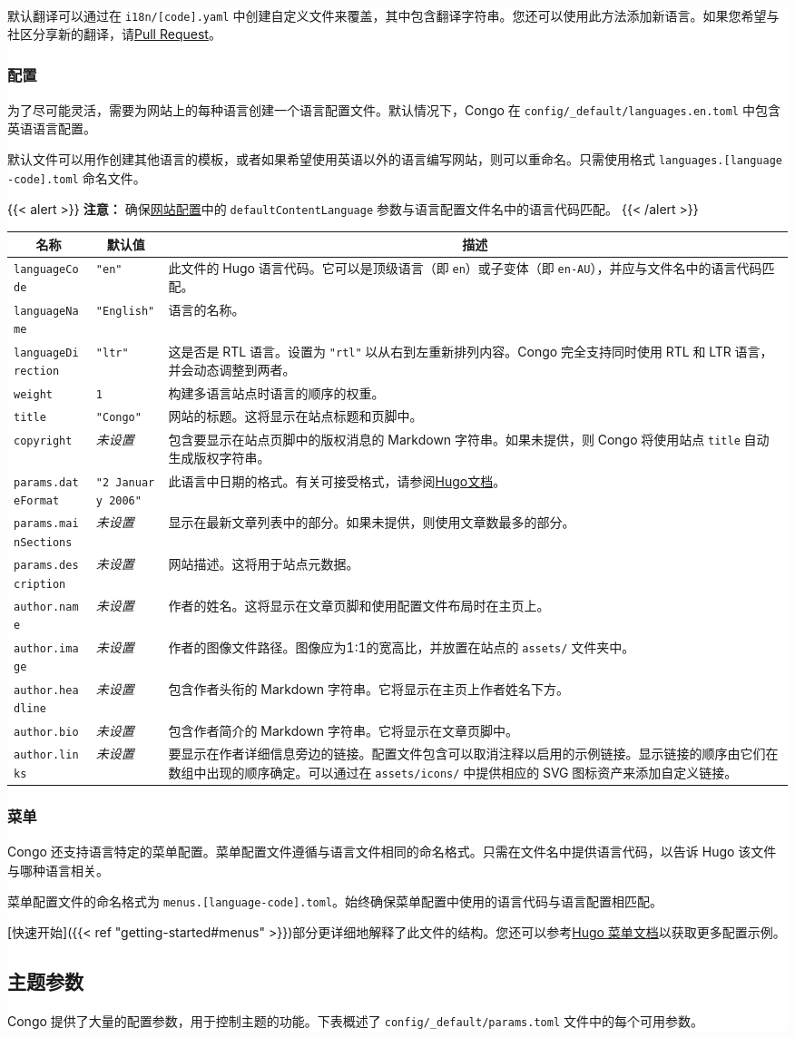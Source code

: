 默认翻译可以通过在 `i18n/[code].yaml` 中创建自定义文件来覆盖，其中包含翻译字符串。您还可以使用此方法添加新语言。如果您希望与社区分享新的翻译，请[Pull Request](https://github.com/jpanther/congo/pulls)。

### 配置

为了尽可能灵活，需要为网站上的每种语言创建一个语言配置文件。默认情况下，Congo 在 `config/_default/languages.en.toml` 中包含英语语言配置。

默认文件可以用作创建其他语言的模板，或者如果希望使用英语以外的语言编写网站，则可以重命名。只需使用格式 `languages.[language-code].toml` 命名文件。

{{< alert >}}
**注意：** 确保[网站配置](#site-configuration)中的 `defaultContentLanguage` 参数与语言配置文件名中的语言代码匹配。
{{< /alert >}}


|名称|默认值|描述|
|---|---|---|
|`languageCode`|`"en"`|此文件的 Hugo 语言代码。它可以是顶级语言（即 `en`）或子变体（即 `en-AU`），并应与文件名中的语言代码匹配。|
|`languageName`|`"English"`|语言的名称。|
|`languageDirection`|`"ltr"`|这是否是 RTL 语言。设置为 `"rtl"` 以从右到左重新排列内容。Congo 完全支持同时使用 RTL 和 LTR 语言，并会动态调整到两者。|
|`weight`|`1`|构建多语言站点时语言的顺序的权重。|
|`title`|`"Congo"`|网站的标题。这将显示在站点标题和页脚中。|
|`copyright`|_未设置_|包含要显示在站点页脚中的版权消息的 Markdown 字符串。如果未提供，则 Congo 将使用站点 `title` 自动生成版权字符串。|
|`params.dateFormat`|`"2 January 2006"`|此语言中日期的格式。有关可接受格式，请参阅[Hugo文档](https://gohugo.io/functions/format/#gos-layout-string)。|
|`params.mainSections`|_未设置_|显示在最新文章列表中的部分。如果未提供，则使用文章数最多的部分。|
|`params.description`|_未设置_|网站描述。这将用于站点元数据。|
|`author.name`|_未设置_|作者的姓名。这将显示在文章页脚和使用配置文件布局时在主页上。|
|`author.image`|_未设置_|作者的图像文件路径。图像应为1:1的宽高比，并放置在站点的 `assets/` 文件夹中。|
|`author.headline`|_未设置_|包含作者头衔的 Markdown 字符串。它将显示在主页上作者姓名下方。|
|`author.bio`|_未设置_|包含作者简介的 Markdown 字符串。它将显示在文章页脚中。|
|`author.links`|_未设置_|要显示在作者详细信息旁边的链接。配置文件包含可以取消注释以启用的示例链接。显示链接的顺序由它们在数组中出现的顺序确定。可以通过在 `assets/icons/` 中提供相应的 SVG 图标资产来添加自定义链接。|


### 菜单

Congo 还支持语言特定的菜单配置。菜单配置文件遵循与语言文件相同的命名格式。只需在文件名中提供语言代码，以告诉 Hugo 该文件与哪种语言相关。

菜单配置文件的命名格式为 `menus.[language-code].toml`。始终确保菜单配置中使用的语言代码与语言配置相匹配。

[快速开始]({{< ref "getting-started#menus" >}})部分更详细地解释了此文件的结构。您还可以参考[Hugo 菜单文档](https://gohugo.io/content-management/menus/)以获取更多配置示例。

## 主题参数

Congo 提供了大量的配置参数，用于控制主题的功能。下表概述了 `config/_default/params.toml` 文件中的每个可用参数。
